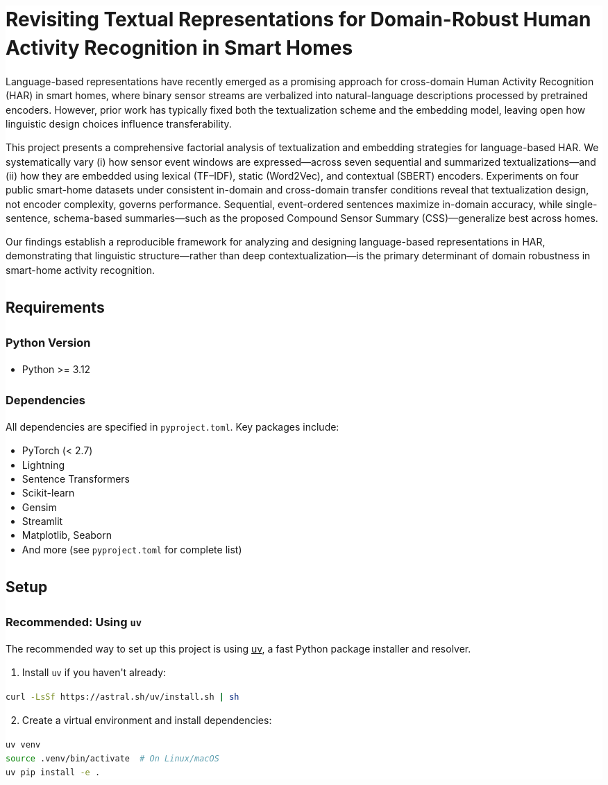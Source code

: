 # Revisiting Textual Representations for Domain-Robust Human Activity Recognition in Smart Homes

Language-based representations have recently emerged as a promising approach for cross-domain Human Activity Recognition (HAR) in smart homes, where binary sensor streams are verbalized into natural-language descriptions processed by pretrained encoders. However, prior work has typically fixed both the textualization scheme and the embedding model, leaving open how linguistic design choices influence transferability.

This project presents a comprehensive factorial analysis of textualization and embedding strategies for language-based HAR. We systematically vary (i) how sensor event windows are expressed—across seven sequential and summarized textualizations—and (ii) how they are embedded using lexical (TF–IDF), static (Word2Vec), and contextual (SBERT) encoders. Experiments on four public smart-home datasets under consistent in-domain and cross-domain transfer conditions reveal that textualization design, not encoder complexity, governs performance. Sequential, event-ordered sentences maximize in-domain accuracy, while single-sentence, schema-based summaries—such as the proposed Compound Sensor Summary (CSS)—generalize best across homes.

Our findings establish a reproducible framework for analyzing and designing language-based representations in HAR, demonstrating that linguistic structure—rather than deep contextualization—is the primary determinant of domain robustness in smart-home activity recognition.

## Requirements

### Python Version
- Python >= 3.12

### Dependencies
All dependencies are specified in `pyproject.toml`. Key packages include:
- PyTorch (< 2.7)
- Lightning
- Sentence Transformers
- Scikit-learn
- Gensim
- Streamlit
- Matplotlib, Seaborn
- And more (see `pyproject.toml` for complete list)

## Setup

### Recommended: Using `uv`

The recommended way to set up this project is using [uv](https://github.com/astral-sh/uv), a fast Python package installer and resolver.

1. Install `uv` if you haven't already:
```bash
curl -LsSf https://astral.sh/uv/install.sh | sh
```

2. Create a virtual environment and install dependencies:
```bash
uv venv
source .venv/bin/activate  # On Linux/macOS
uv pip install -e .
```
